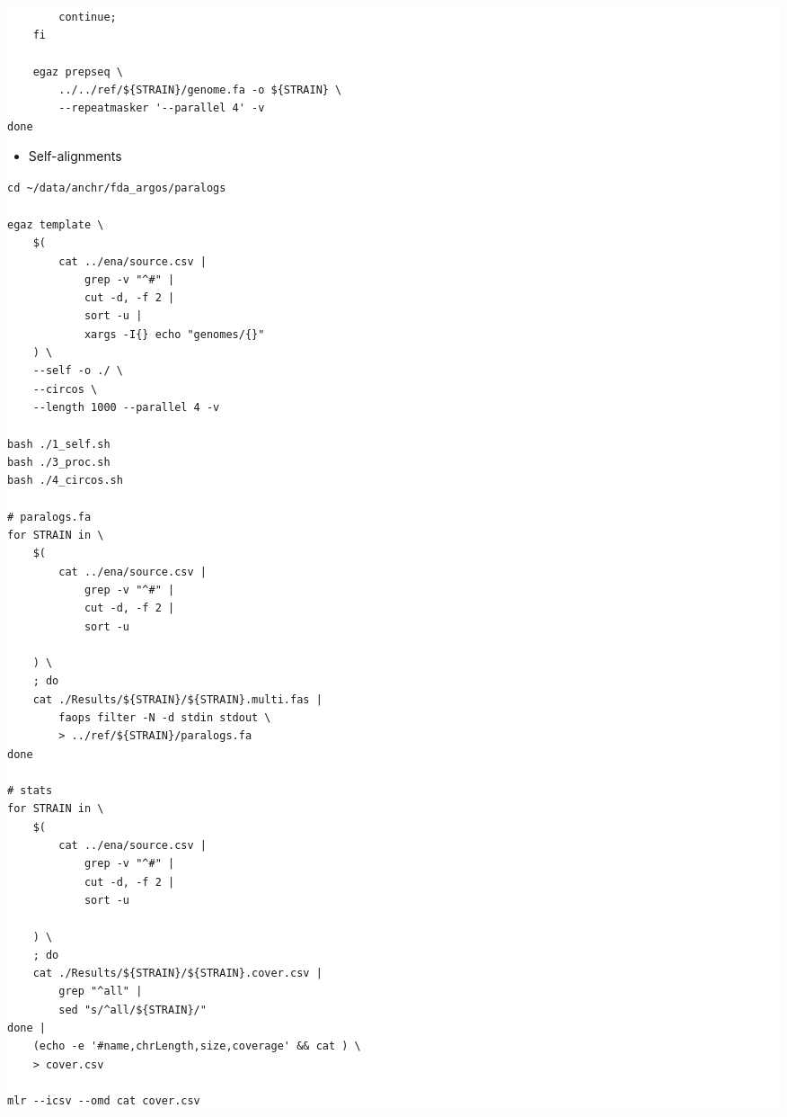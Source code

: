 ```shell script
        continue;
    fi

    egaz prepseq \
        ../../ref/${STRAIN}/genome.fa -o ${STRAIN} \
        --repeatmasker '--parallel 4' -v
done

```

* Self-alignments

```shell script
cd ~/data/anchr/fda_argos/paralogs

egaz template \
    $(
        cat ../ena/source.csv |
            grep -v "^#" |
            cut -d, -f 2 |
            sort -u |
            xargs -I{} echo "genomes/{}"
    ) \
    --self -o ./ \
    --circos \
    --length 1000 --parallel 4 -v

bash ./1_self.sh
bash ./3_proc.sh
bash ./4_circos.sh

# paralogs.fa
for STRAIN in \
    $(
        cat ../ena/source.csv |
            grep -v "^#" |
            cut -d, -f 2 |
            sort -u

    ) \
    ; do
    cat ./Results/${STRAIN}/${STRAIN}.multi.fas |
        faops filter -N -d stdin stdout \
        > ../ref/${STRAIN}/paralogs.fa
done

# stats
for STRAIN in \
    $(
        cat ../ena/source.csv |
            grep -v "^#" |
            cut -d, -f 2 |
            sort -u

    ) \
    ; do
    cat ./Results/${STRAIN}/${STRAIN}.cover.csv |
        grep "^all" |
        sed "s/^all/${STRAIN}/"
done |
    (echo -e '#name,chrLength,size,coverage' && cat ) \
    > cover.csv

mlr --icsv --omd cat cover.csv
```